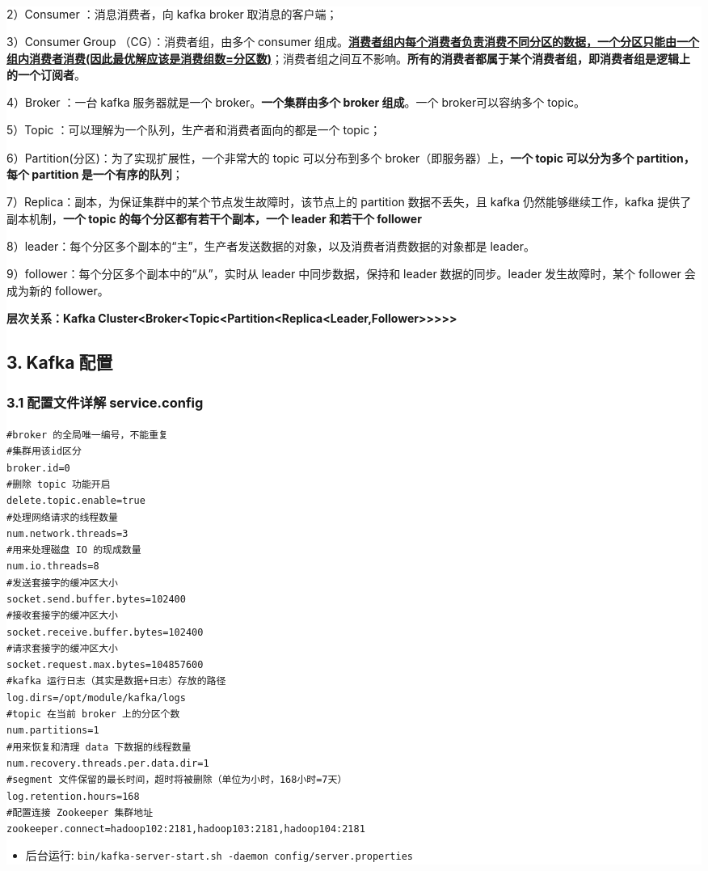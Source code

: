 2）Consumer ：消息消费者，向 kafka broker 取消息的客户端； 

3）Consumer Group （CG）：消费者组，由多个 consumer 组成。**<u>消费者组内每个消费者负责消费不同分区的数据，一个分区只能由一个组内消费者消费(因此最优解应该是消费组数=分区数)</u>**；消费者组之间互不影响。**所有的消费者都属于某个消费者组，即消费者组是逻辑上的一个订阅者**。 

4）Broker ：一台 kafka 服务器就是一个 broker。**一个集群由多个 broker 组成**。一个 broker可以容纳多个 topic。 

5）Topic ：可以理解为一个队列，生产者和消费者面向的都是一个 topic； 

6）Partition(分区)：为了实现扩展性，一个非常大的 topic 可以分布到多个 broker（即服务器）上，**一个 topic 可以分为多个 partition，每个 partition 是一个有序的队列**；  

7）Replica：副本，为保证集群中的某个节点发生故障时，该节点上的 partition 数据不丢失，且 kafka 仍然能够继续工作，kafka 提供了副本机制，**一个 topic 的每个分区都有若干个副本，一个 leader 和若干个 follower**

8）leader：每个分区多个副本的“主”，生产者发送数据的对象，以及消费者消费数据的对象都是 leader。 

9）follower：每个分区多个副本中的“从”，实时从 leader 中同步数据，保持和 leader 数据的同步。leader 发生故障时，某个 follower 会成为新的 follower。 

**层次关系：Kafka Cluster<Broker<Topic<Partition<Replica<Leader,Follower>>>>>**

## 3. Kafka 配置

### 3.1 配置文件详解 service.config

```properties
#broker 的全局唯一编号，不能重复
#集群用该id区分
broker.id=0
#删除 topic 功能开启
delete.topic.enable=true
#处理网络请求的线程数量
num.network.threads=3
#用来处理磁盘 IO 的现成数量
num.io.threads=8
#发送套接字的缓冲区大小
socket.send.buffer.bytes=102400
#接收套接字的缓冲区大小
socket.receive.buffer.bytes=102400
#请求套接字的缓冲区大小
socket.request.max.bytes=104857600
#kafka 运行日志（其实是数据+日志）存放的路径
log.dirs=/opt/module/kafka/logs
#topic 在当前 broker 上的分区个数
num.partitions=1
#用来恢复和清理 data 下数据的线程数量
num.recovery.threads.per.data.dir=1
#segment 文件保留的最长时间，超时将被删除（单位为小时，168小时=7天）
log.retention.hours=168
#配置连接 Zookeeper 集群地址
zookeeper.connect=hadoop102:2181,hadoop103:2181,hadoop104:2181
```

- 后台运行: `bin/kafka-server-start.sh -daemon config/server.properties`
